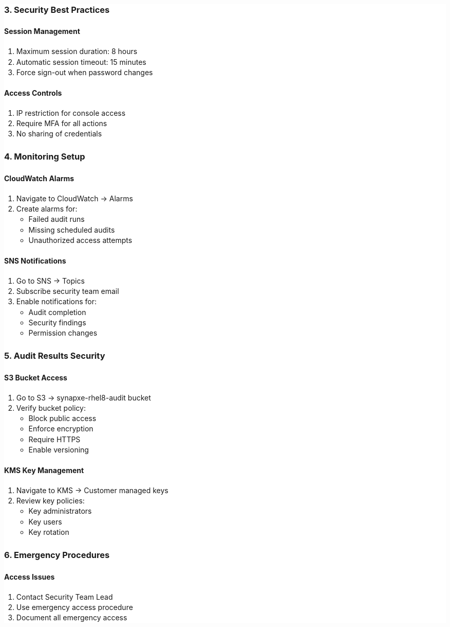 ### 3. Security Best Practices

#### Session Management
1. Maximum session duration: 8 hours
2. Automatic session timeout: 15 minutes
3. Force sign-out when password changes

#### Access Controls
1. IP restriction for console access
2. Require MFA for all actions
3. No sharing of credentials

### 4. Monitoring Setup

#### CloudWatch Alarms
1. Navigate to CloudWatch → Alarms
2. Create alarms for:
   - Failed audit runs
   - Missing scheduled audits
   - Unauthorized access attempts

#### SNS Notifications
1. Go to SNS → Topics
2. Subscribe security team email
3. Enable notifications for:
   - Audit completion
   - Security findings
   - Permission changes

### 5. Audit Results Security

#### S3 Bucket Access
1. Go to S3 → synapxe-rhel8-audit bucket
2. Verify bucket policy:
   - Block public access
   - Enforce encryption
   - Require HTTPS
   - Enable versioning

#### KMS Key Management
1. Navigate to KMS → Customer managed keys
2. Review key policies:
   - Key administrators
   - Key users
   - Key rotation

### 6. Emergency Procedures

#### Access Issues
1. Contact Security Team Lead
2. Use emergency access procedure
3. Document all emergency access
